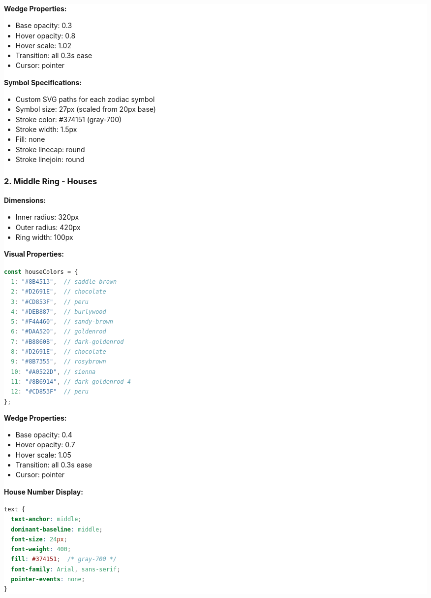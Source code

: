**Wedge Properties:**
- Base opacity: 0.3
- Hover opacity: 0.8
- Hover scale: 1.02
- Transition: all 0.3s ease
- Cursor: pointer

**Symbol Specifications:**
- Custom SVG paths for each zodiac symbol
- Symbol size: 27px (scaled from 20px base)
- Stroke color: #374151 (gray-700)
- Stroke width: 1.5px
- Fill: none
- Stroke linecap: round
- Stroke linejoin: round

### 2. Middle Ring - Houses

**Dimensions:**
- Inner radius: 320px
- Outer radius: 420px
- Ring width: 100px

**Visual Properties:**
```typescript
const houseColors = {
  1: "#8B4513",  // saddle-brown
  2: "#D2691E",  // chocolate
  3: "#CD853F",  // peru
  4: "#DEB887",  // burlywood
  5: "#F4A460",  // sandy-brown
  6: "#DAA520",  // goldenrod
  7: "#B8860B",  // dark-goldenrod
  8: "#D2691E",  // chocolate
  9: "#8B7355",  // rosybrown
  10: "#A0522D", // sienna
  11: "#8B6914", // dark-goldenrod-4
  12: "#CD853F"  // peru
};
```

**Wedge Properties:**
- Base opacity: 0.4
- Hover opacity: 0.7
- Hover scale: 1.05
- Transition: all 0.3s ease
- Cursor: pointer

**House Number Display:**
```css
text {
  text-anchor: middle;
  dominant-baseline: middle;
  font-size: 24px;
  font-weight: 400;
  fill: #374151;  /* gray-700 */
  font-family: Arial, sans-serif;
  pointer-events: none;
}
```
